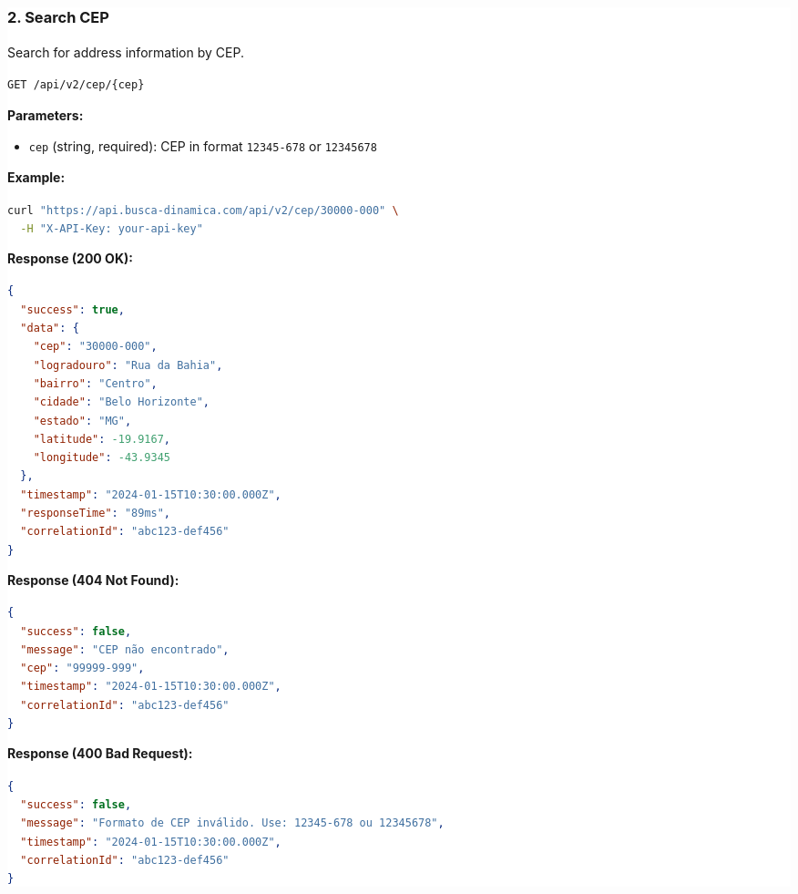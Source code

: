 ### 2. Search CEP

Search for address information by CEP.

```http
GET /api/v2/cep/{cep}
```

**Parameters:**
- `cep` (string, required): CEP in format `12345-678` or `12345678`

**Example:**
```bash
curl "https://api.busca-dinamica.com/api/v2/cep/30000-000" \
  -H "X-API-Key: your-api-key"
```

**Response (200 OK):**
```json
{
  "success": true,
  "data": {
    "cep": "30000-000",
    "logradouro": "Rua da Bahia",
    "bairro": "Centro",
    "cidade": "Belo Horizonte",
    "estado": "MG",
    "latitude": -19.9167,
    "longitude": -43.9345
  },
  "timestamp": "2024-01-15T10:30:00.000Z",
  "responseTime": "89ms",
  "correlationId": "abc123-def456"
}
```

**Response (404 Not Found):**
```json
{
  "success": false,
  "message": "CEP não encontrado",
  "cep": "99999-999",
  "timestamp": "2024-01-15T10:30:00.000Z",
  "correlationId": "abc123-def456"
}
```

**Response (400 Bad Request):**
```json
{
  "success": false,
  "message": "Formato de CEP inválido. Use: 12345-678 ou 12345678",
  "timestamp": "2024-01-15T10:30:00.000Z",
  "correlationId": "abc123-def456"
}
```
